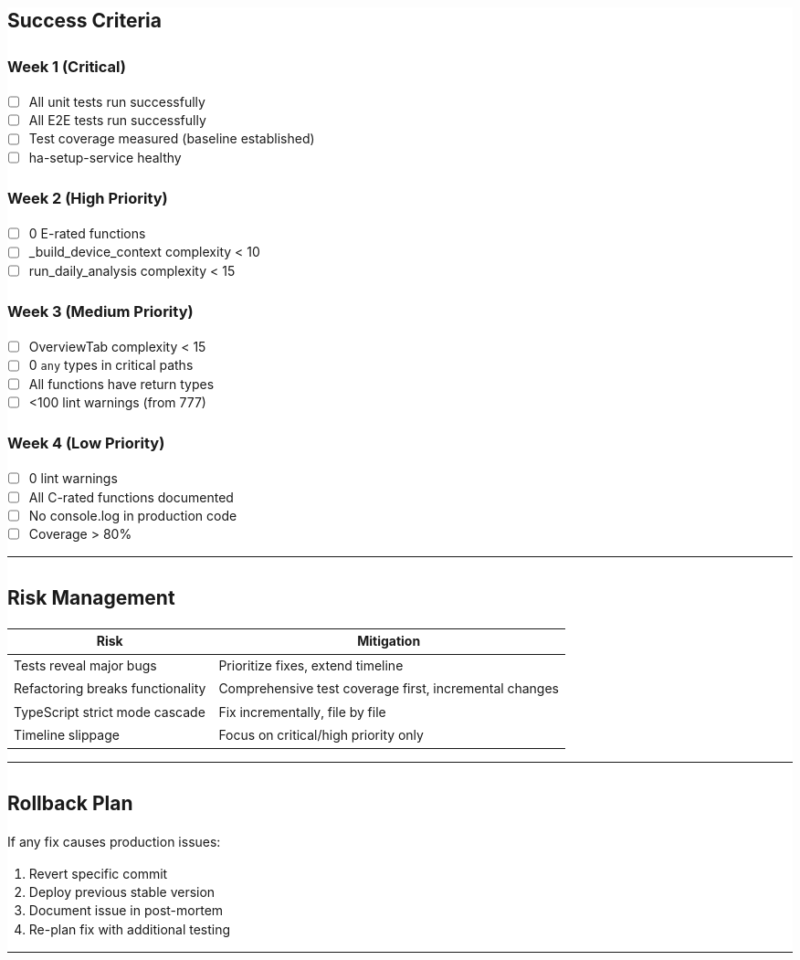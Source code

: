 
## Success Criteria

### Week 1 (Critical)
- [ ] All unit tests run successfully
- [ ] All E2E tests run successfully
- [ ] Test coverage measured (baseline established)
- [ ] ha-setup-service healthy

### Week 2 (High Priority)
- [ ] 0 E-rated functions
- [ ] _build_device_context complexity < 10
- [ ] run_daily_analysis complexity < 15

### Week 3 (Medium Priority)
- [ ] OverviewTab complexity < 15
- [ ] 0 `any` types in critical paths
- [ ] All functions have return types
- [ ] <100 lint warnings (from 777)

### Week 4 (Low Priority)
- [ ] 0 lint warnings
- [ ] All C-rated functions documented
- [ ] No console.log in production code
- [ ] Coverage > 80%

---

## Risk Management

| Risk | Mitigation |
|------|------------|
| Tests reveal major bugs | Prioritize fixes, extend timeline |
| Refactoring breaks functionality | Comprehensive test coverage first, incremental changes |
| TypeScript strict mode cascade | Fix incrementally, file by file |
| Timeline slippage | Focus on critical/high priority only |

---

## Rollback Plan

If any fix causes production issues:
1. Revert specific commit
2. Deploy previous stable version
3. Document issue in post-mortem
4. Re-plan fix with additional testing

---